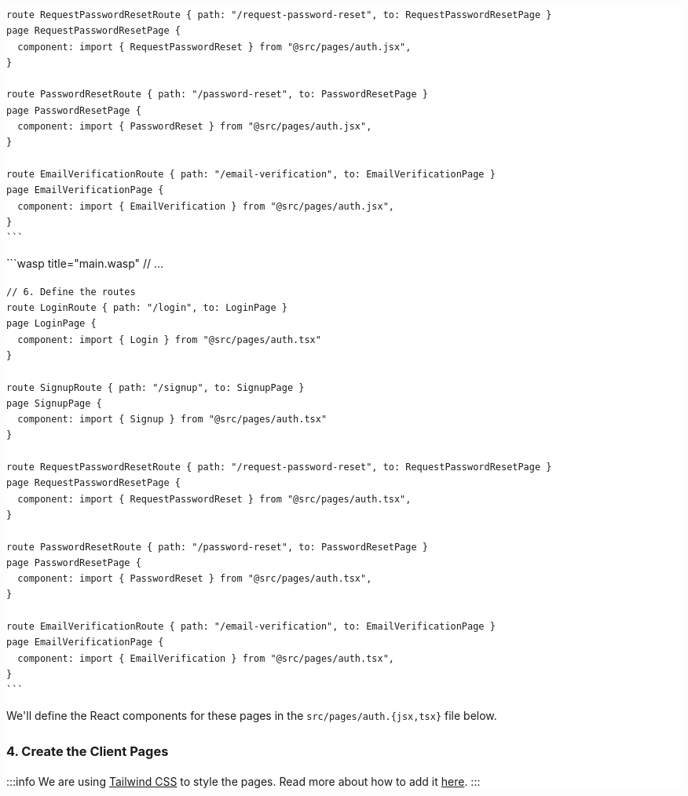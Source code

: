     route RequestPasswordResetRoute { path: "/request-password-reset", to: RequestPasswordResetPage }
    page RequestPasswordResetPage {
      component: import { RequestPasswordReset } from "@src/pages/auth.jsx",
    }

    route PasswordResetRoute { path: "/password-reset", to: PasswordResetPage }
    page PasswordResetPage {
      component: import { PasswordReset } from "@src/pages/auth.jsx",
    }

    route EmailVerificationRoute { path: "/email-verification", to: EmailVerificationPage }
    page EmailVerificationPage {
      component: import { EmailVerification } from "@src/pages/auth.jsx",
    }
    ```
  </TabItem>

  <TabItem value="ts" label="TypeScript">
    ```wasp title="main.wasp"
    // ...

    // 6. Define the routes
    route LoginRoute { path: "/login", to: LoginPage }
    page LoginPage {
      component: import { Login } from "@src/pages/auth.tsx"
    }

    route SignupRoute { path: "/signup", to: SignupPage }
    page SignupPage {
      component: import { Signup } from "@src/pages/auth.tsx"
    }

    route RequestPasswordResetRoute { path: "/request-password-reset", to: RequestPasswordResetPage }
    page RequestPasswordResetPage {
      component: import { RequestPasswordReset } from "@src/pages/auth.tsx",
    }

    route PasswordResetRoute { path: "/password-reset", to: PasswordResetPage }
    page PasswordResetPage {
      component: import { PasswordReset } from "@src/pages/auth.tsx",
    }

    route EmailVerificationRoute { path: "/email-verification", to: EmailVerificationPage }
    page EmailVerificationPage {
      component: import { EmailVerification } from "@src/pages/auth.tsx",
    }
    ```
  </TabItem>
</Tabs>

We'll define the React components for these pages in the `src/pages/auth.{jsx,tsx}` file below.

### 4. Create the Client Pages

:::info
We are using [Tailwind CSS](https://tailwindcss.com/) to style the pages. Read more about how to add it [here](../project/css-frameworks).
:::
